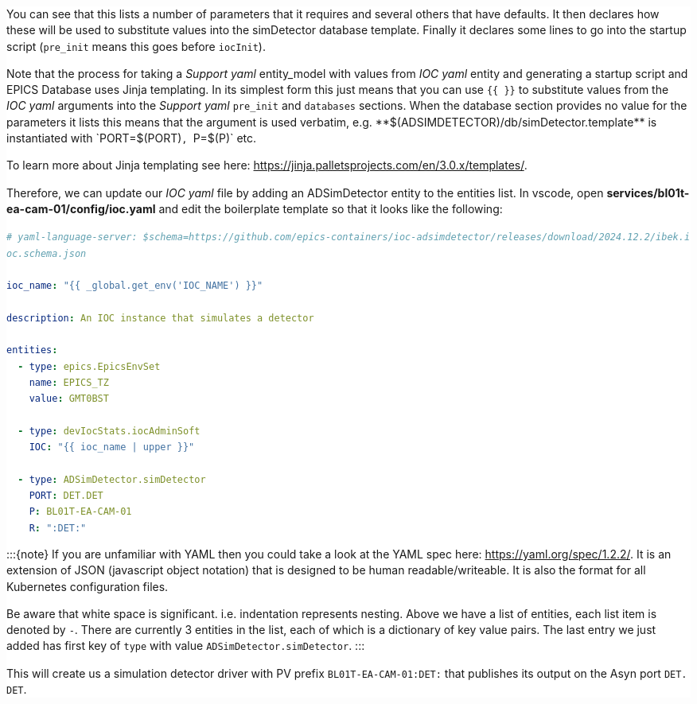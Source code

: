 You can see that this lists a number of parameters that it requires and several others that have defaults. It then declares how these will be used to substitute values into the simDetector database template. Finally it declares some lines to go into the startup script (`pre_init` means this goes before `iocInit`).

Note that the process for taking a *Support yaml* entity_model with values from *IOC yaml* entity and generating a startup script and EPICS Database uses Jinja templating. In its simplest form this just means that you can use `{{ }}` to substitute values from the *IOC yaml* arguments into the *Support yaml* `pre_init` and `databases` sections. When the database section provides no value for the parameters it lists this means that the argument is used verbatim, e.g. **$(ADSIMDETECTOR)/db/simDetector.template** is instantiated with `PORT=$(PORT)`, `P=$(P)` etc.

To learn more about Jinja templating see here: <https://jinja.palletsprojects.com/en/3.0.x/templates/>.

Therefore, we can update our *IOC yaml* file by adding an ADSimDetector entity to the entities list. In vscode, open **services/bl01t-ea-cam-01/config/ioc.yaml** and edit the boilerplate template so that it looks like the following:


```yaml
# yaml-language-server: $schema=https://github.com/epics-containers/ioc-adsimdetector/releases/download/2024.12.2/ibek.ioc.schema.json

ioc_name: "{{ _global.get_env('IOC_NAME') }}"

description: An IOC instance that simulates a detector

entities:
  - type: epics.EpicsEnvSet
    name: EPICS_TZ
    value: GMT0BST

  - type: devIocStats.iocAdminSoft
    IOC: "{{ ioc_name | upper }}"

  - type: ADSimDetector.simDetector
    PORT: DET.DET
    P: BL01T-EA-CAM-01
    R: ":DET:"
```

:::{note}
If you are unfamiliar with YAML then you could take a look at the YAML spec here: <https://yaml.org/spec/1.2.2/>. It is an extension of JSON (javascript object notation) that is designed to be human readable/writeable. It is also the format for all Kubernetes configuration files.

Be aware that white space is significant. i.e. indentation represents nesting. Above we have a list of entities, each list item is denoted by `-`. There are currently 3 entities in the list, each of which is a dictionary
of key value pairs. The last entry we just added has first key of `type` with value `ADSimDetector.simDetector`.
:::

This will create us a simulation detector driver with PV prefix `BL01T-EA-CAM-01:DET:` that publishes its output on the Asyn port `DET.DET`.
